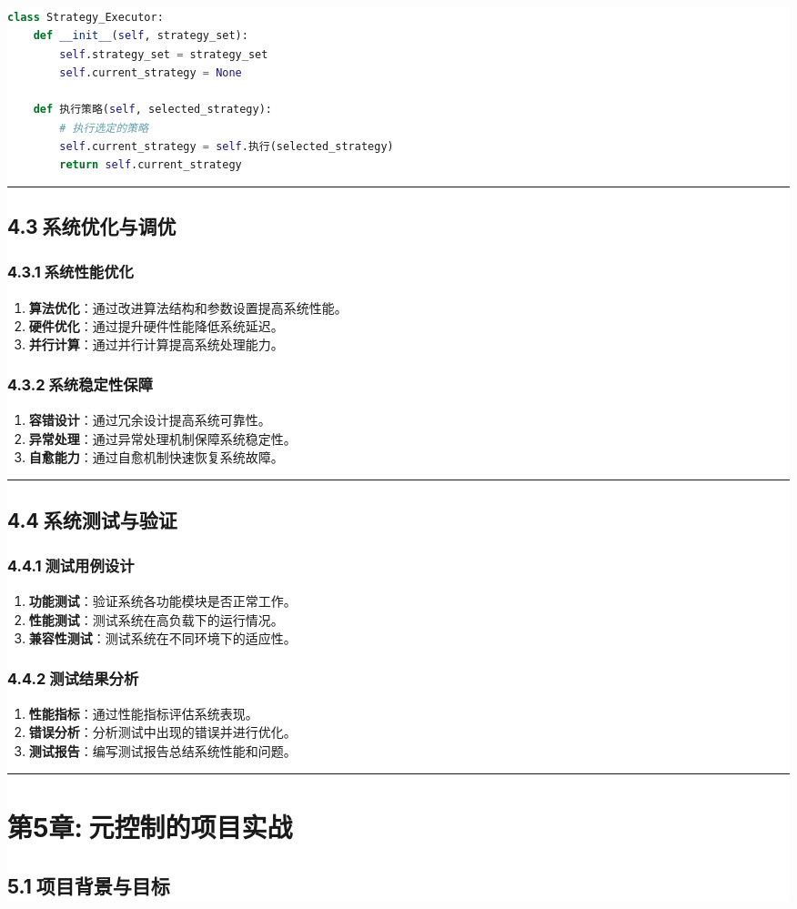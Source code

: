 ```python
class Strategy_Executor:
    def __init__(self, strategy_set):
        self.strategy_set = strategy_set
        self.current_strategy = None

    def 执行策略(self, selected_strategy):
        # 执行选定的策略
        self.current_strategy = self.执行(selected_strategy)
        return self.current_strategy
```

---

## 4.3 系统优化与调优

### 4.3.1 系统性能优化

1. **算法优化**：通过改进算法结构和参数设置提高系统性能。
2. **硬件优化**：通过提升硬件性能降低系统延迟。
3. **并行计算**：通过并行计算提高系统处理能力。

### 4.3.2 系统稳定性保障

1. **容错设计**：通过冗余设计提高系统可靠性。
2. **异常处理**：通过异常处理机制保障系统稳定性。
3. **自愈能力**：通过自愈机制快速恢复系统故障。

---

## 4.4 系统测试与验证

### 4.4.1 测试用例设计

1. **功能测试**：验证系统各功能模块是否正常工作。
2. **性能测试**：测试系统在高负载下的运行情况。
3. **兼容性测试**：测试系统在不同环境下的适应性。

### 4.4.2 测试结果分析

1. **性能指标**：通过性能指标评估系统表现。
2. **错误分析**：分析测试中出现的错误并进行优化。
3. **测试报告**：编写测试报告总结系统性能和问题。

---

# 第5章: 元控制的项目实战

## 5.1 项目背景与目标
